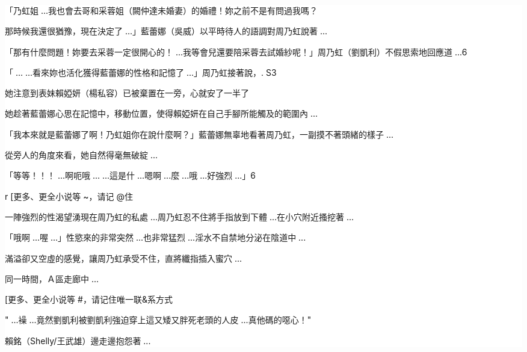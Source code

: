 


「乃虹姐 ...我也會去哥和采蓉姐（闕仲達未婚妻）的婚禮！妳之前不是有問過我嗎？



那時候我還很猶豫，現在決定了 ...」藍蕾娜（吳威）以平時待人的語調對周乃虹說著 ...



「那有什麼問題！妳要去采蓉一定很開心的！ ...我等會兒還要陪采蓉去試婚紗呢！」周乃虹（劉凱利）不假思索地回應道 ...6





「 ... ...看來妳也活化獲得藍蕾娜的性格和記憶了 ...」周乃虹接著說，. S3



她注意到表妹賴婭妍（楊私容）已被棄置在一旁，心就安了一半了



她趁著藍蕾娜心思在記憶中，移動位置，使得賴婭妍在自己手腳所能觸及的範圍內 ...



「我本來就是藍蕾娜了啊！乃虹姐你在說什麼啊？」藍蕾娜無辜地看著周乃虹，一副摸不著頭緒的樣子 ...



從旁人的角度來看，她自然得毫無破綻 ...





「等等！！！ ...啊呃哦 ... ...這是什 ...嗯啊 ...麼 ...哦 ...好強烈 ...」6

r [更多、更全小说等 ~，请记 @住



一陣強烈的性渴望湧現在周乃虹的私處 ...周乃虹忍不住將手指放到下體 ...在小穴附近搔挖著 ...



「哦啊 ...喔 ...」性慾來的非常突然 ...也非常猛烈 ...淫水不自禁地分泌在陰道中 ...



滿溢卻又空虛的感覺，讓周乃虹承受不住，直將纖指插入蜜穴 ...











同一時間，Ａ區走廊中 ...



 [更多、更全小说等 #，请记住唯一联&系方式



" ...襙 ...竟然劉凱利被劉凱利強迫穿上這又矮又胖死老頭的人皮 ...真他碼的噁心！"



賴銘（Shelly/王武雄）邊走邊抱怨著 ...
